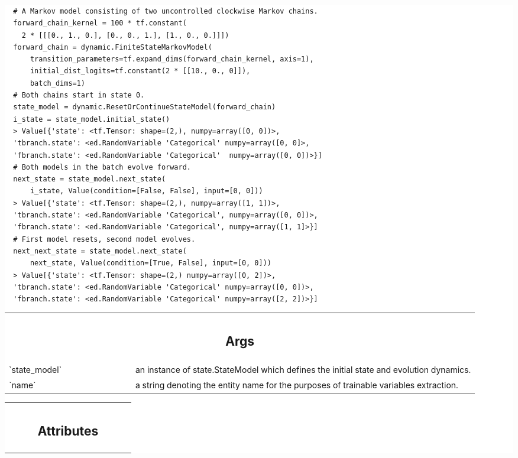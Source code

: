 ```
  # A Markov model consisting of two uncontrolled clockwise Markov chains.
  forward_chain_kernel = 100 * tf.constant(
    2 * [[[0., 1., 0.], [0., 0., 1.], [1., 0., 0.]]])
  forward_chain = dynamic.FiniteStateMarkovModel(
      transition_parameters=tf.expand_dims(forward_chain_kernel, axis=1),
      initial_dist_logits=tf.constant(2 * [[10., 0., 0]]),
      batch_dims=1)
  # Both chains start in state 0.
  state_model = dynamic.ResetOrContinueStateModel(forward_chain)
  i_state = state_model.initial_state()
  > Value[{'state': <tf.Tensor: shape=(2,), numpy=array([0, 0])>,
  'tbranch.state': <ed.RandomVariable 'Categorical' numpy=array([0, 0]>,
  'fbranch.state': <ed.RandomVariable 'Categorical'  numpy=array([0, 0])>}]
  # Both models in the batch evolve forward.
  next_state = state_model.next_state(
      i_state, Value(condition=[False, False], input=[0, 0]))
  > Value[{'state': <tf.Tensor: shape=(2,), numpy=array([1, 1])>,
  'tbranch.state': <ed.RandomVariable 'Categorical', numpy=array([0, 0])>,
  'fbranch.state': <ed.RandomVariable 'Categorical', numpy=array([1, 1]>}]
  # First model resets, second model evolves.
  next_next_state = state_model.next_state(
      next_state, Value(condition=[True, False], input=[0, 0]))
  > Value[{'state': <tf.Tensor: shape=(2,) numpy=array([0, 2])>,
  'tbranch.state': <ed.RandomVariable 'Categorical' numpy=array([0, 0])>,
  'fbranch.state': <ed.RandomVariable 'Categorical' numpy=array([2, 2])>}]
```


 <table class="responsive fixed orange">
<colgroup><col width="214px"><col></colgroup>
<tr><th colspan="2"><h2 class="add-link">Args</h2></th></tr>

<tr>
<td>
`state_model`
</td>
<td>
an instance of state.StateModel which defines the initial
state and evolution dynamics.
</td>
</tr><tr>
<td>
`name`
</td>
<td>
a string denoting the entity name for the purposes of trainable
variables extraction.
</td>
</tr>
</table>


 <table class="responsive fixed orange">
<colgroup><col width="214px"><col></colgroup>
<tr><th colspan="2"><h2 class="add-link">Attributes</h2></th></tr>
